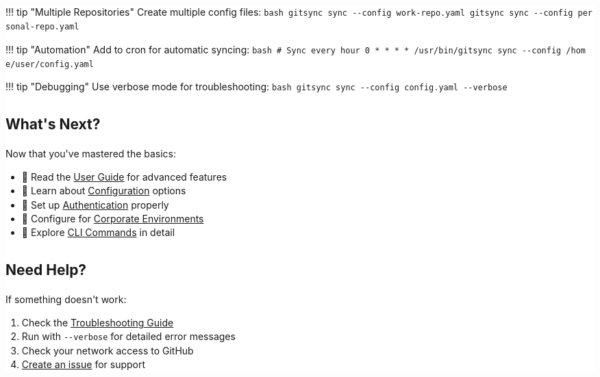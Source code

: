 !!! tip "Multiple Repositories"
    Create multiple config files:
    ```bash
    gitsync sync --config work-repo.yaml
    gitsync sync --config personal-repo.yaml
    ```

!!! tip "Automation"
    Add to cron for automatic syncing:
    ```bash
    # Sync every hour
    0 * * * * /usr/bin/gitsync sync --config /home/user/config.yaml
    ```

!!! tip "Debugging"
    Use verbose mode for troubleshooting:
    ```bash
    gitsync sync --config config.yaml --verbose
    ```

## What's Next?

Now that you've mastered the basics:

- 📖 Read the [User Guide](../user-guide/index.md) for advanced features
- 🔧 Learn about [Configuration](configuration-basics.md) options
- 🔐 Set up [Authentication](../user-guide/authentication.md) properly
- 🏢 Configure for [Corporate Environments](../user-guide/corporate-setup.md)
- 🤖 Explore [CLI Commands](../cli/index.md) in detail

## Need Help?

If something doesn't work:

1. Check the [Troubleshooting Guide](../troubleshooting/common-issues.md)
2. Run with `--verbose` for detailed error messages
3. Check your network access to GitHub
4. [Create an issue](https://github.com/nevedomski/gitsync/issues/new) for support